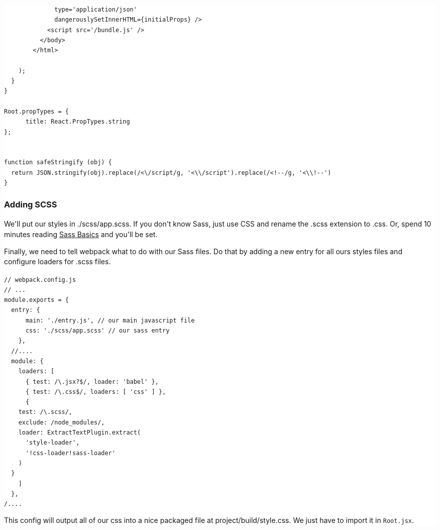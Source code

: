 ```
              type='application/json'
              dangerouslySetInnerHTML={initialProps} />
            <script src='/bundle.js' />
          </body>
        </html>

    );
  }
}

Root.propTypes = {
      title: React.PropTypes.string
};


function safeStringify (obj) {
  return JSON.stringify(obj).replace(/<\/script/g, '<\\/script').replace(/<!--/g, '<\\!--')
}
```
### Adding SCSS
We'll put our styles in ./scss/app.scss. If you don't know Sass, just use CSS and rename the .scss extension to .css. Or, spend 10 minutes reading [Sass Basics](http://sass-lang.com/guide) and you'll be set.

Finally, we need to tell webpack what to do with our Sass files. Do that by adding a new entry for all ours styles files and  configure loaders for .scss files.
```
// webpack.config.js
// ...
module.exports = {
  entry: {
      main: './entry.js', // our main javascript file
      css: './scss/app.scss' // our sass entry
    },
  //....
  module: {
    loaders: [
      { test: /\.jsx?$/, loader: 'babel' },
      { test: /\.css$/, loaders: [ 'css' ] },
      {
    test: /\.scss/,
    exclude: /node_modules/,
    loader: ExtractTextPlugin.extract(
      'style-loader',
      '!css-loader!sass-loader'
    )
  }
    ]
  },
/....

```
This config will output all of our css into a nice packaged file at project/build/style.css. We just have to import it in `Root.jsx`.
